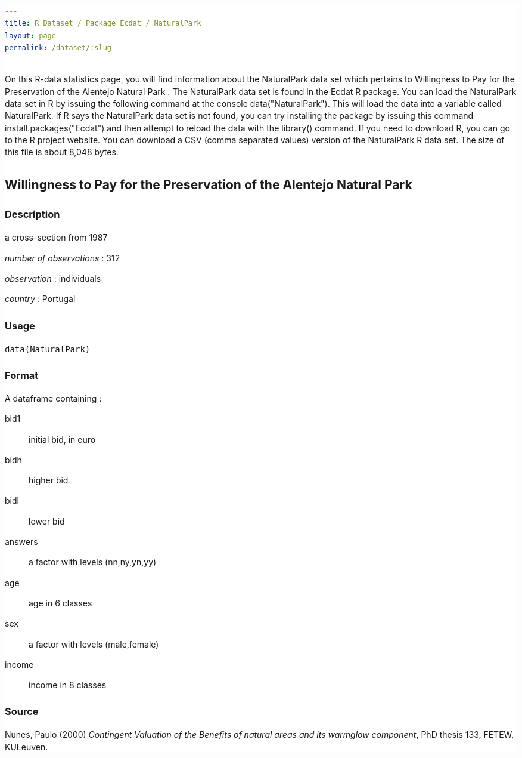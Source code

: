 ```yaml
---
title: R Dataset / Package Ecdat / NaturalPark
layout: page
permalink: /dataset/:slug
---
```

<div id="dataset-info">
<p>On this R-data statistics page, you will find information about the <span class="mono">NaturalPark</span> data set which pertains to Willingness to Pay for the Preservation of the Alentejo Natural Park . The <span class="mono">NaturalPark</span> data set is found in the <span class="mono">Ecdat</span> R package. You can load the <span class="mono">NaturalPark</span> data set in R by issuing the following command at the console <span class="mono">data("NaturalPark")</span>. This will load the data into a variable called <span class="mono">NaturalPark</span>. If R says the <span class="mono">NaturalPark</span> data set is not found, you can try installing the package by issuing this command <span class="mono">install.packages("Ecdat")</span> and then attempt to reload the data with the <span class="mono">library()</span> command. If you need to download R, you can go to the <a href="https://www.r-project.org">R project website</a>. You can download a CSV (comma separated values) version of the <span class="mono"><a href="../assets/data/csv/dataset-50973.csv">NaturalPark R data set</a></span>. The size of this file is about 8,048 bytes.</p><h2>Willingness to Pay for the Preservation of the Alentejo Natural Park</h2>
<h3>Description</h3>
<p>a cross-section from 1987</p>
<p><em>number of observations</em> : 312</p>
<p><em>observation</em> : individuals</p>
<p><em>country</em> : Portugal</p>
<h3>Usage</h3>
<pre>data(NaturalPark)</pre>
<h3>Format</h3>
<p>A dataframe containing :</p>
<dl>
<dt>bid1</dt>
<dd>
<p>initial bid, in euro</p>
</dd>
<dt>bidh</dt>
<dd>
<p>higher bid</p>
</dd>
<dt>bidl</dt>
<dd>
<p>lower bid</p>
</dd>
<dt>answers</dt>
<dd>
<p>a factor with levels (nn,ny,yn,yy)</p>
</dd>
<dt>age</dt>
<dd>
<p>age in 6 classes</p>
</dd>
<dt>sex</dt>
<dd>
<p>a factor with levels (male,female)</p>
</dd>
<dt>income</dt>
<dd>
<p>income in 8 classes</p>
</dd>
</dl>
<h3>Source</h3>
<p>Nunes, Paulo (2000) <em>Contingent Valuation of the Benefits of natural areas and its warmglow component</em>, PhD thesis 133, FETEW, KULeuven.</p>